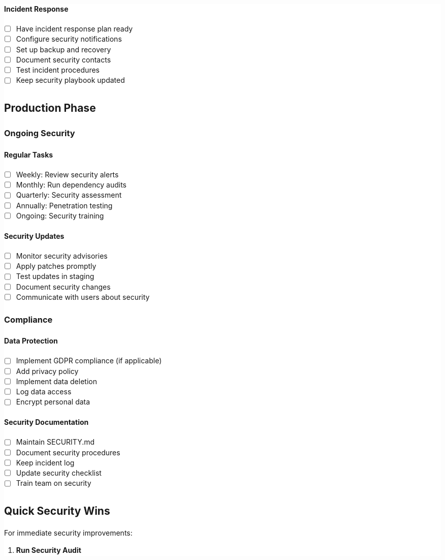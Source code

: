 #### Incident Response

- [ ] Have incident response plan ready
- [ ] Configure security notifications
- [ ] Set up backup and recovery
- [ ] Document security contacts
- [ ] Test incident procedures
- [ ] Keep security playbook updated

## Production Phase

### Ongoing Security

#### Regular Tasks

- [ ] Weekly: Review security alerts
- [ ] Monthly: Run dependency audits
- [ ] Quarterly: Security assessment
- [ ] Annually: Penetration testing
- [ ] Ongoing: Security training

#### Security Updates

- [ ] Monitor security advisories
- [ ] Apply patches promptly
- [ ] Test updates in staging
- [ ] Document security changes
- [ ] Communicate with users about security

### Compliance

#### Data Protection

- [ ] Implement GDPR compliance (if applicable)
- [ ] Add privacy policy
- [ ] Implement data deletion
- [ ] Log data access
- [ ] Encrypt personal data

#### Security Documentation

- [ ] Maintain SECURITY.md
- [ ] Document security procedures
- [ ] Keep incident log
- [ ] Update security checklist
- [ ] Train team on security

## Quick Security Wins

For immediate security improvements:

1. **Run Security Audit**
